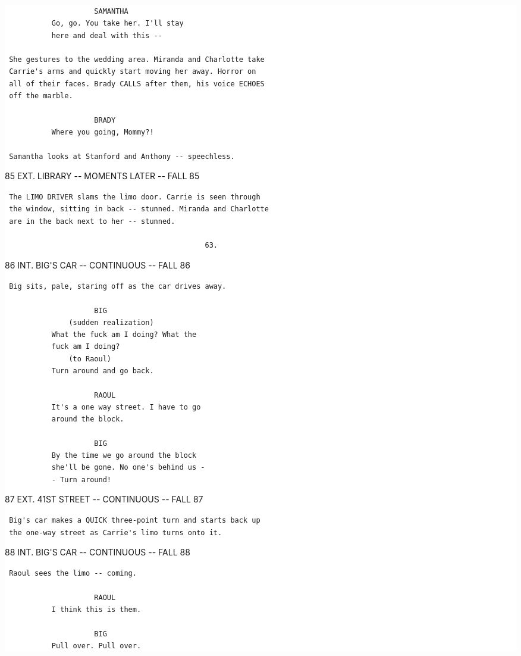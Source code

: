                          SAMANTHA
               Go, go. You take her. I'll stay
               here and deal with this --

     She gestures to the wedding area. Miranda and Charlotte take
     Carrie's arms and quickly start moving her away. Horror on
     all of their faces. Brady CALLS after them, his voice ECHOES
     off the marble.

                         BRADY
               Where you going, Mommy?!

     Samantha looks at Stanford and Anthony -- speechless.


85   EXT. LIBRARY -- MOMENTS LATER -- FALL                       85

     The LIMO DRIVER slams the limo door. Carrie is seen through
     the window, sitting in back -- stunned. Miranda and Charlotte
     are in the back next to her -- stunned.

                                                   63.


86   INT. BIG'S CAR -- CONTINUOUS -- FALL                         86

     Big sits, pale, staring off as the car drives away.

                         BIG
                   (sudden realization)
               What the fuck am I doing? What the
               fuck am I doing?
                   (to Raoul)
               Turn around and go back.

                         RAOUL
               It's a one way street. I have to go
               around the block.

                         BIG
               By the time we go around the block
               she'll be gone. No one's behind us -
               - Turn around!


87   EXT. 41ST STREET -- CONTINUOUS -- FALL                       87

     Big's car makes a QUICK three-point turn and starts back up
     the one-way street as Carrie's limo turns onto it.


88   INT. BIG'S CAR -- CONTINUOUS -- FALL                         88

     Raoul sees the limo -- coming.

                         RAOUL
               I think this is them.

                         BIG
               Pull over. Pull over.

